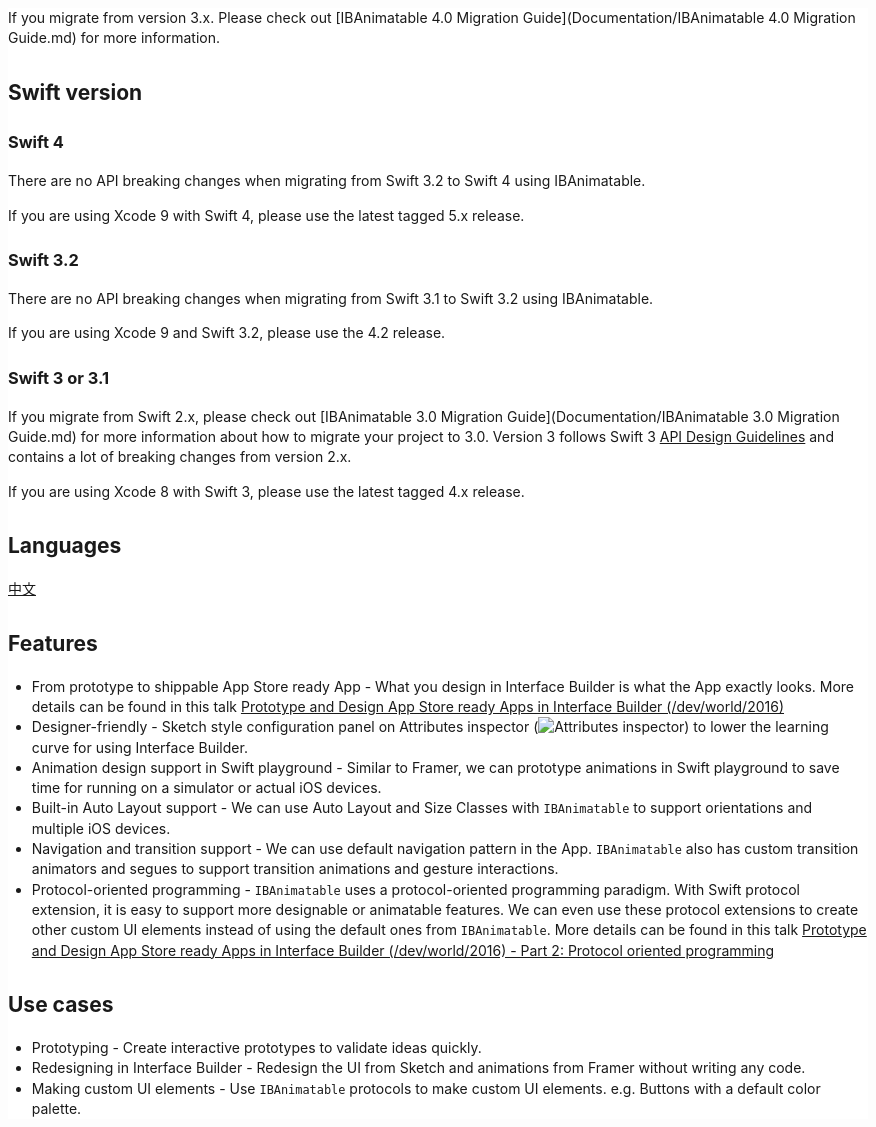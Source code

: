 If you migrate from version 3.x. Please check out [IBAnimatable 4.0 Migration Guide](Documentation/IBAnimatable 4.0 Migration Guide.md) for more information.

## Swift version
### Swift 4
There are no API breaking changes when migrating from Swift 3.2 to Swift 4 using IBAnimatable.

If you are using Xcode 9 with Swift 4, please use the latest tagged 5.x release.

### Swift 3.2
There are no API breaking changes when migrating from Swift 3.1 to Swift 3.2 using IBAnimatable.

If you are using Xcode 9 and Swift 3.2, please use the 4.2 release.

### Swift 3 or 3.1
If you migrate from Swift 2.x, please check out [IBAnimatable 3.0 Migration Guide](Documentation/IBAnimatable 3.0 Migration Guide.md) for more information about how to migrate your project to 3.0. Version 3 follows Swift 3 [API Design Guidelines](https://swift.org/documentation/api-design-guidelines/) and contains a lot of breaking changes from version 2.x. 

If you are using Xcode 8 with Swift 3, please use the latest tagged 4.x release.

## Languages
[中文](Documentation/README.zh.md)

## Features
* From prototype to shippable App Store ready App - What you design in Interface Builder is what the App exactly looks. More details can be found in this talk [Prototype and Design App Store ready Apps in Interface Builder (/dev/world/2016)](https://youtu.be/HaB2_ki_67w)
* Designer-friendly - Sketch style configuration panel on Attributes inspector (![Attributes inspector](https://raw.githubusercontent.com/IBAnimatable/IBAnimatable-Misc/master/IBAnimatable/AttributesInspector.png)) to lower the learning curve for using Interface Builder.   
* Animation design support in Swift playground - Similar to Framer, we can prototype animations in Swift playground to save time for running on a simulator or actual iOS devices. 
* Built-in Auto Layout support - We can use Auto Layout and Size Classes with `IBAnimatable` to support orientations and multiple iOS devices. 
* Navigation and transition support - We can use default navigation pattern in the App. `IBAnimatable` also has custom transition animators and segues to support transition animations and gesture interactions.
* Protocol-oriented programming - `IBAnimatable` uses a protocol-oriented programming paradigm. With Swift protocol extension, it is easy to support more designable or animatable features. We can even use these protocol extensions to create other custom UI elements instead of using the default ones from `IBAnimatable`. More details can be found in this talk [Prototype and Design App Store ready Apps in Interface Builder (/dev/world/2016) - Part 2: Protocol oriented programming](https://youtu.be/HaB2_ki_67w?t=24m13s)

## Use cases
* Prototyping - Create interactive prototypes to validate ideas quickly.
* Redesigning in Interface Builder - Redesign the UI from Sketch and animations from Framer without writing any code.
* Making custom UI elements - Use `IBAnimatable` protocols to make custom UI elements. e.g. Buttons with a default color palette.
